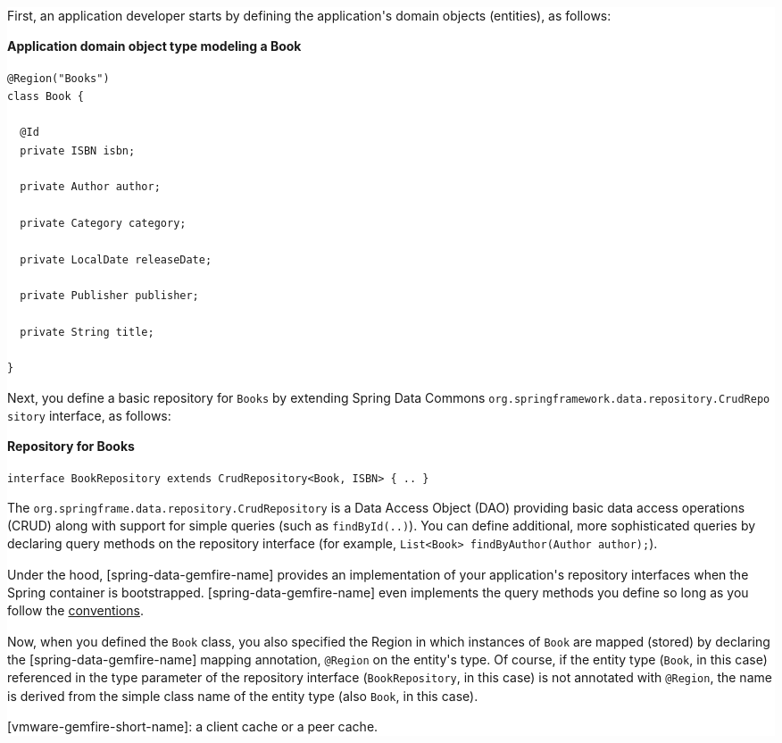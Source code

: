 First, an application developer starts by defining the application's
domain objects (entities), as follows:

**Application domain object type modeling a Book**

```highlight
@Region("Books")
class Book {

  @Id
  private ISBN isbn;

  private Author author;

  private Category category;

  private LocalDate releaseDate;

  private Publisher publisher;

  private String title;

}
```

Next, you define a basic repository for `Books` by extending Spring Data
Commons `org.springframework.data.repository.CrudRepository` interface,
as follows:

**Repository for Books**

```highlight
interface BookRepository extends CrudRepository<Book, ISBN> { .. }
```

The `org.springframe.data.repository.CrudRepository` is a Data Access
Object (DAO) providing basic data access operations (CRUD) along with
support for simple queries (such as `findById(..)`). You can define
additional, more sophisticated queries by declaring query methods on the
repository interface (for example,
`List<Book> findByAuthor(Author author);`).

Under the hood, [spring-data-gemfire-name] provides an implementation of your
application's repository interfaces when the Spring container is
bootstrapped. [spring-data-gemfire-name] even implements the query methods you define
so long as you follow the
[conventions](https://docs.spring.io/spring-data/geode/docs/current/reference/html/#gemfire-repositories.executing-queries).

Now, when you defined the `Book` class, you also specified the Region in
which instances of `Book` are mapped (stored) by declaring the
[spring-data-gemfire-name] mapping annotation, `@Region` on the entity's type. Of
course, if the entity type (`Book`, in this case) referenced in the type
parameter of the repository interface (`BookRepository`, in this case)
is not annotated with `@Region`, the name is derived from the simple
class name of the entity type (also `Book`, in this case).


[vmware-gemfire-short-name]: a client cache or a peer cache.